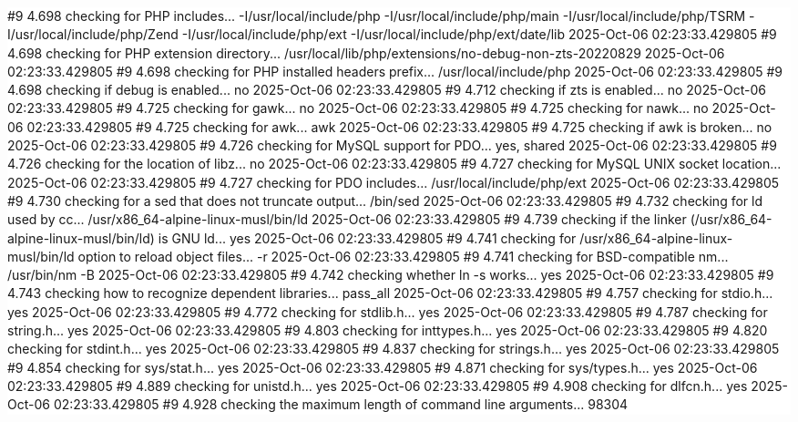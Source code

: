 #9 4.698 checking for PHP includes... -I/usr/local/include/php -I/usr/local/include/php/main -I/usr/local/include/php/TSRM -I/usr/local/include/php/Zend -I/usr/local/include/php/ext -I/usr/local/include/php/ext/date/lib
2025-Oct-06 02:23:33.429805
#9 4.698 checking for PHP extension directory... /usr/local/lib/php/extensions/no-debug-non-zts-20220829
2025-Oct-06 02:23:33.429805
#9 4.698 checking for PHP installed headers prefix... /usr/local/include/php
2025-Oct-06 02:23:33.429805
#9 4.698 checking if debug is enabled... no
2025-Oct-06 02:23:33.429805
#9 4.712 checking if zts is enabled... no
2025-Oct-06 02:23:33.429805
#9 4.725 checking for gawk... no
2025-Oct-06 02:23:33.429805
#9 4.725 checking for nawk... no
2025-Oct-06 02:23:33.429805
#9 4.725 checking for awk... awk
2025-Oct-06 02:23:33.429805
#9 4.725 checking if awk is broken... no
2025-Oct-06 02:23:33.429805
#9 4.726 checking for MySQL support for PDO... yes, shared
2025-Oct-06 02:23:33.429805
#9 4.726 checking for the location of libz... no
2025-Oct-06 02:23:33.429805
#9 4.727 checking for MySQL UNIX socket location...
2025-Oct-06 02:23:33.429805
#9 4.727 checking for PDO includes... /usr/local/include/php/ext
2025-Oct-06 02:23:33.429805
#9 4.730 checking for a sed that does not truncate output... /bin/sed
2025-Oct-06 02:23:33.429805
#9 4.732 checking for ld used by cc... /usr/x86_64-alpine-linux-musl/bin/ld
2025-Oct-06 02:23:33.429805
#9 4.739 checking if the linker (/usr/x86_64-alpine-linux-musl/bin/ld) is GNU ld... yes
2025-Oct-06 02:23:33.429805
#9 4.741 checking for /usr/x86_64-alpine-linux-musl/bin/ld option to reload object files... -r
2025-Oct-06 02:23:33.429805
#9 4.741 checking for BSD-compatible nm... /usr/bin/nm -B
2025-Oct-06 02:23:33.429805
#9 4.742 checking whether ln -s works... yes
2025-Oct-06 02:23:33.429805
#9 4.743 checking how to recognize dependent libraries... pass_all
2025-Oct-06 02:23:33.429805
#9 4.757 checking for stdio.h... yes
2025-Oct-06 02:23:33.429805
#9 4.772 checking for stdlib.h... yes
2025-Oct-06 02:23:33.429805
#9 4.787 checking for string.h... yes
2025-Oct-06 02:23:33.429805
#9 4.803 checking for inttypes.h... yes
2025-Oct-06 02:23:33.429805
#9 4.820 checking for stdint.h... yes
2025-Oct-06 02:23:33.429805
#9 4.837 checking for strings.h... yes
2025-Oct-06 02:23:33.429805
#9 4.854 checking for sys/stat.h... yes
2025-Oct-06 02:23:33.429805
#9 4.871 checking for sys/types.h... yes
2025-Oct-06 02:23:33.429805
#9 4.889 checking for unistd.h... yes
2025-Oct-06 02:23:33.429805
#9 4.908 checking for dlfcn.h... yes
2025-Oct-06 02:23:33.429805
#9 4.928 checking the maximum length of command line arguments... 98304